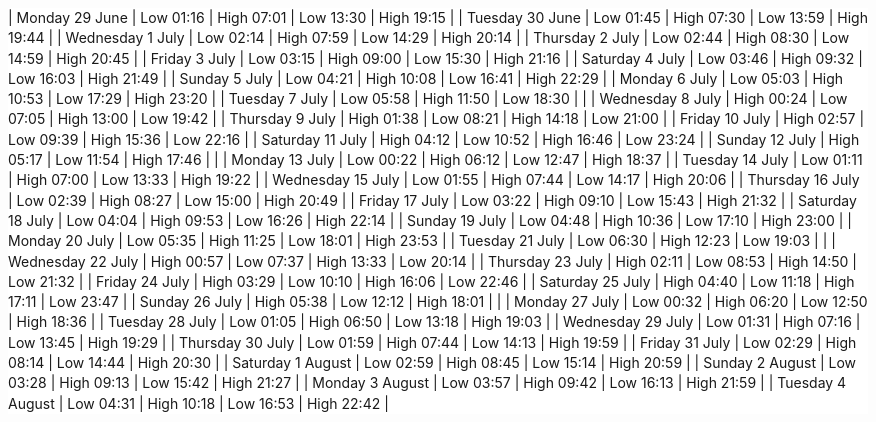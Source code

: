 | Monday 29 June | Low 01:16 | High 07:01 | Low 13:30 | High 19:15 | 
| Tuesday 30 June | Low 01:45 | High 07:30 | Low 13:59 | High 19:44 | 
| Wednesday 1 July | Low 02:14 | High 07:59 | Low 14:29 | High 20:14 | 
| Thursday 2 July | Low 02:44 | High 08:30 | Low 14:59 | High 20:45 | 
| Friday 3 July | Low 03:15 | High 09:00 | Low 15:30 | High 21:16 | 
| Saturday 4 July | Low 03:46 | High 09:32 | Low 16:03 | High 21:49 | 
| Sunday 5 July | Low 04:21 | High 10:08 | Low 16:41 | High 22:29 | 
| Monday 6 July | Low 05:03 | High 10:53 | Low 17:29 | High 23:20 | 
| Tuesday 7 July | Low 05:58 | High 11:50 | Low 18:30 |  | 
| Wednesday 8 July | High 00:24 | Low 07:05 | High 13:00 | Low 19:42 | 
| Thursday 9 July | High 01:38 | Low 08:21 | High 14:18 | Low 21:00 | 
| Friday 10 July | High 02:57 | Low 09:39 | High 15:36 | Low 22:16 | 
| Saturday 11 July | High 04:12 | Low 10:52 | High 16:46 | Low 23:24 | 
| Sunday 12 July | High 05:17 | Low 11:54 | High 17:46 |  | 
| Monday 13 July | Low 00:22 | High 06:12 | Low 12:47 | High 18:37 | 
| Tuesday 14 July | Low 01:11 | High 07:00 | Low 13:33 | High 19:22 | 
| Wednesday 15 July | Low 01:55 | High 07:44 | Low 14:17 | High 20:06 | 
| Thursday 16 July | Low 02:39 | High 08:27 | Low 15:00 | High 20:49 | 
| Friday 17 July | Low 03:22 | High 09:10 | Low 15:43 | High 21:32 | 
| Saturday 18 July | Low 04:04 | High 09:53 | Low 16:26 | High 22:14 | 
| Sunday 19 July | Low 04:48 | High 10:36 | Low 17:10 | High 23:00 | 
| Monday 20 July | Low 05:35 | High 11:25 | Low 18:01 | High 23:53 | 
| Tuesday 21 July | Low 06:30 | High 12:23 | Low 19:03 |  | 
| Wednesday 22 July | High 00:57 | Low 07:37 | High 13:33 | Low 20:14 | 
| Thursday 23 July | High 02:11 | Low 08:53 | High 14:50 | Low 21:32 | 
| Friday 24 July | High 03:29 | Low 10:10 | High 16:06 | Low 22:46 | 
| Saturday 25 July | High 04:40 | Low 11:18 | High 17:11 | Low 23:47 | 
| Sunday 26 July | High 05:38 | Low 12:12 | High 18:01 |  | 
| Monday 27 July | Low 00:32 | High 06:20 | Low 12:50 | High 18:36 | 
| Tuesday 28 July | Low 01:05 | High 06:50 | Low 13:18 | High 19:03 | 
| Wednesday 29 July | Low 01:31 | High 07:16 | Low 13:45 | High 19:29 | 
| Thursday 30 July | Low 01:59 | High 07:44 | Low 14:13 | High 19:59 | 
| Friday 31 July | Low 02:29 | High 08:14 | Low 14:44 | High 20:30 | 
| Saturday 1 August | Low 02:59 | High 08:45 | Low 15:14 | High 20:59 | 
| Sunday 2 August | Low 03:28 | High 09:13 | Low 15:42 | High 21:27 | 
| Monday 3 August | Low 03:57 | High 09:42 | Low 16:13 | High 21:59 | 
| Tuesday 4 August | Low 04:31 | High 10:18 | Low 16:53 | High 22:42 | 